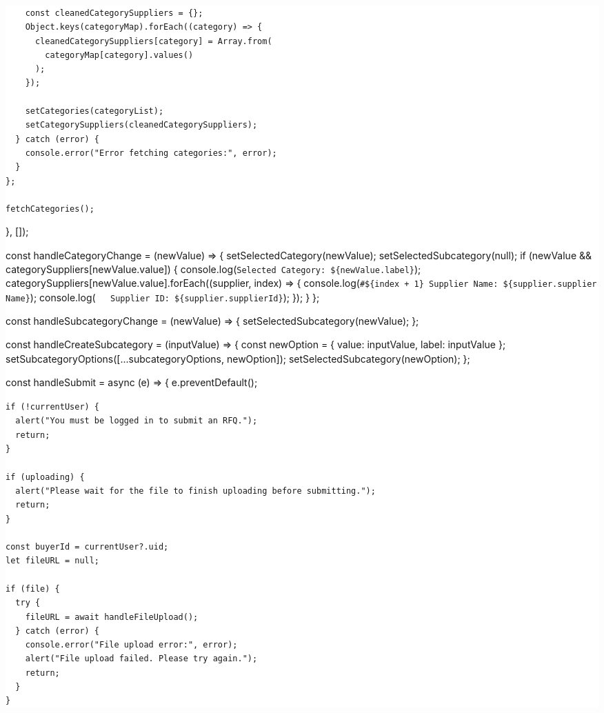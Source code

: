         const cleanedCategorySuppliers = {};
        Object.keys(categoryMap).forEach((category) => {
          cleanedCategorySuppliers[category] = Array.from(
            categoryMap[category].values()
          );
        });

        setCategories(categoryList);
        setCategorySuppliers(cleanedCategorySuppliers);
      } catch (error) {
        console.error("Error fetching categories:", error);
      }
    };

    fetchCategories();
  }, []);

  const handleCategoryChange = (newValue) => {
    setSelectedCategory(newValue);
    setSelectedSubcategory(null);
    if (newValue && categorySuppliers[newValue.value]) {
      console.log(`Selected Category: ${newValue.label}`);
      categorySuppliers[newValue.value].forEach((supplier, index) => {
        console.log(`#${index + 1} Supplier Name: ${supplier.supplierName}`);
        console.log(`   Supplier ID: ${supplier.supplierId}`);
      });
    }
  };

  const handleSubcategoryChange = (newValue) => {
    setSelectedSubcategory(newValue);
  };

  const handleCreateSubcategory = (inputValue) => {
    const newOption = { value: inputValue, label: inputValue };
    setSubcategoryOptions([...subcategoryOptions, newOption]);
    setSelectedSubcategory(newOption);
  };

  const handleSubmit = async (e) => {
    e.preventDefault();

    if (!currentUser) {
      alert("You must be logged in to submit an RFQ.");
      return;
    }

    if (uploading) {
      alert("Please wait for the file to finish uploading before submitting.");
      return;
    }

    const buyerId = currentUser?.uid;
    let fileURL = null;

    if (file) {
      try {
        fileURL = await handleFileUpload();
      } catch (error) {
        console.error("File upload error:", error);
        alert("File upload failed. Please try again.");
        return;
      }
    }
